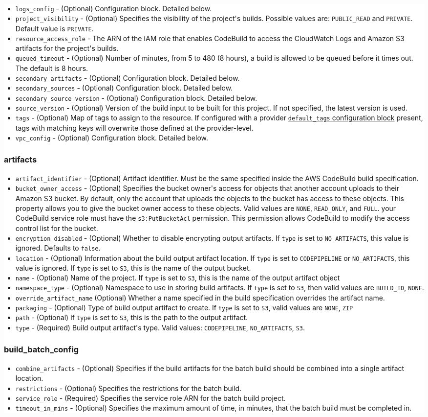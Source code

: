 * `logs_config` - (Optional) Configuration block. Detailed below.
* `project_visibility` - (Optional) Specifies the visibility of the project's builds. Possible values are: `PUBLIC_READ` and `PRIVATE`. Default value is `PRIVATE`.
* `resource_access_role` - The ARN of the IAM role that enables CodeBuild to access the CloudWatch Logs and Amazon S3 artifacts for the project's builds.
* `queued_timeout` - (Optional) Number of minutes, from 5 to 480 (8 hours), a build is allowed to be queued before it times out. The default is 8 hours.
* `secondary_artifacts` - (Optional) Configuration block. Detailed below.
* `secondary_sources` - (Optional) Configuration block. Detailed below.
* `secondary_source_version` - (Optional) Configuration block. Detailed below.
* `source_version` - (Optional) Version of the build input to be built for this project. If not specified, the latest version is used.
* `tags` - (Optional) Map of tags to assign to the resource. If configured with a provider [`default_tags` configuration block](/docs/providers/aws/index.html#default_tags-configuration-block) present, tags with matching keys will overwrite those defined at the provider-level.
* `vpc_config` - (Optional) Configuration block. Detailed below.

### artifacts

* `artifact_identifier` - (Optional) Artifact identifier. Must be the same specified inside the AWS CodeBuild build specification.
* `bucket_owner_access` - (Optional) Specifies the bucket owner's access for objects that another account uploads to their Amazon S3 bucket. By default, only the account that uploads the objects to the bucket has access to these objects. This property allows you to give the bucket owner access to these objects. Valid values are `NONE`, `READ_ONLY`, and `FULL`. your CodeBuild service role must have the `s3:PutBucketAcl` permission. This permission allows CodeBuild to modify the access control list for the bucket.
* `encryption_disabled` - (Optional) Whether to disable encrypting output artifacts. If `type` is set to `NO_ARTIFACTS`, this value is ignored. Defaults to `false`.
* `location` - (Optional) Information about the build output artifact location. If `type` is set to `CODEPIPELINE` or `NO_ARTIFACTS`, this value is ignored. If `type` is set to `S3`, this is the name of the output bucket.
* `name` - (Optional) Name of the project. If `type` is set to `S3`, this is the name of the output artifact object
* `namespace_type` - (Optional) Namespace to use in storing build artifacts. If `type` is set to `S3`, then valid values are `BUILD_ID`, `NONE`.
* `override_artifact_name` (Optional) Whether a name specified in the build specification overrides the artifact name.
* `packaging` - (Optional) Type of build output artifact to create. If `type` is set to `S3`, valid values are `NONE`, `ZIP`
* `path` - (Optional) If `type` is set to `S3`, this is the path to the output artifact.
* `type` - (Required) Build output artifact's type. Valid values: `CODEPIPELINE`, `NO_ARTIFACTS`, `S3`.

### build_batch_config

* `combine_artifacts` - (Optional) Specifies if the build artifacts for the batch build should be combined into a single artifact location.
* `restrictions` - (Optional) Specifies the restrictions for the batch build.
* `service_role` - (Required) Specifies the service role ARN for the batch build project.
* `timeout_in_mins` - (Optional) Specifies the maximum amount of time, in minutes, that the batch build must be completed in.
